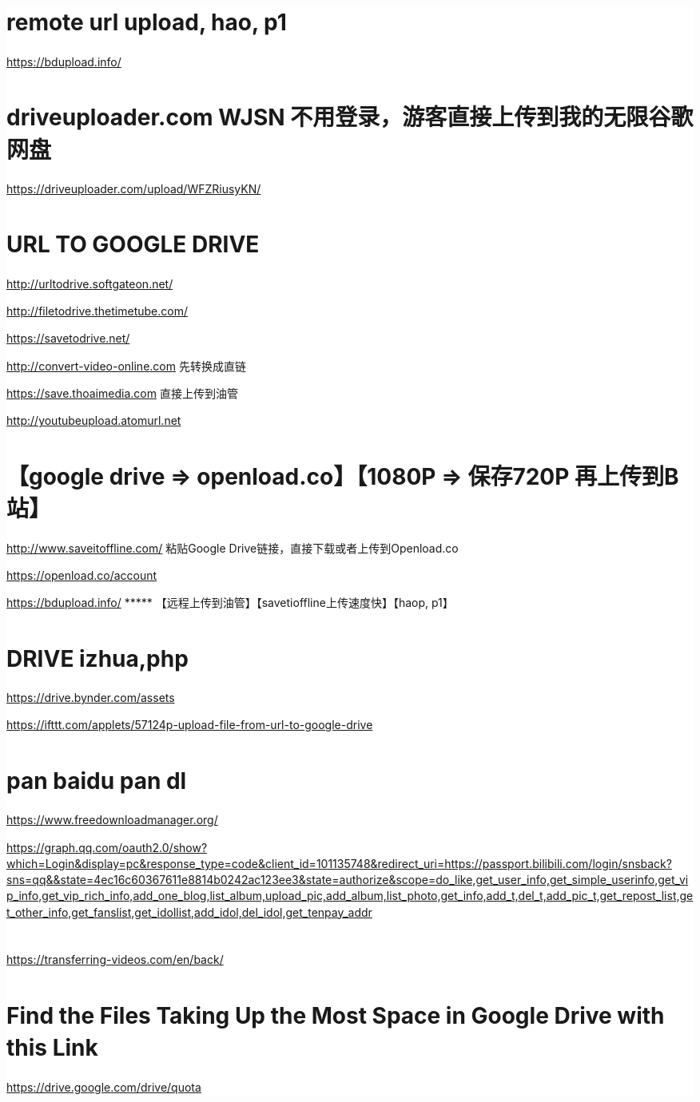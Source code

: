 # remote url upload, hao, p1
https://bdupload.info/ 

# driveuploader.com WJSN 不用登录，游客直接上传到我的无限谷歌网盘
https://driveuploader.com/upload/WFZRiusyKN/

# URL TO GOOGLE DRIVE
http://urltodrive.softgateon.net/

http://filetodrive.thetimetube.com/

https://savetodrive.net/

http://convert-video-online.com 先转换成直链

https://save.thoaimedia.com  直接上传到油管

http://youtubeupload.atomurl.net

# 【google drive => openload.co】【1080P => 保存720P 再上传到B站】

http://www.saveitoffline.com/ 粘贴Google Drive链接，直接下载或者上传到Openload.co

https://openload.co/account

https://bdupload.info/  ***** 【远程上传到油管】【savetioffline上传速度快】【haop, p1】


# DRIVE  izhua,php
https://drive.bynder.com/assets

https://ifttt.com/applets/57124p-upload-file-from-url-to-google-drive

# pan baidu pan dl
https://www.freedownloadmanager.org/

https://graph.qq.com/oauth2.0/show?which=Login&display=pc&response_type=code&client_id=101135748&redirect_uri=https://passport.bilibili.com/login/snsback?sns=qq&&state=4ec16c60367611e8814b0242ac123ee3&state=authorize&scope=do_like,get_user_info,get_simple_userinfo,get_vip_info,get_vip_rich_info,add_one_blog,list_album,upload_pic,add_album,list_photo,get_info,add_t,del_t,add_pic_t,get_repost_list,get_other_info,get_fanslist,get_idollist,add_idol,del_idol,get_tenpay_addr

#
https://transferring-videos.com/en/back/

# Find the Files Taking Up the Most Space in Google Drive with this Link
https://drive.google.com/drive/quota
